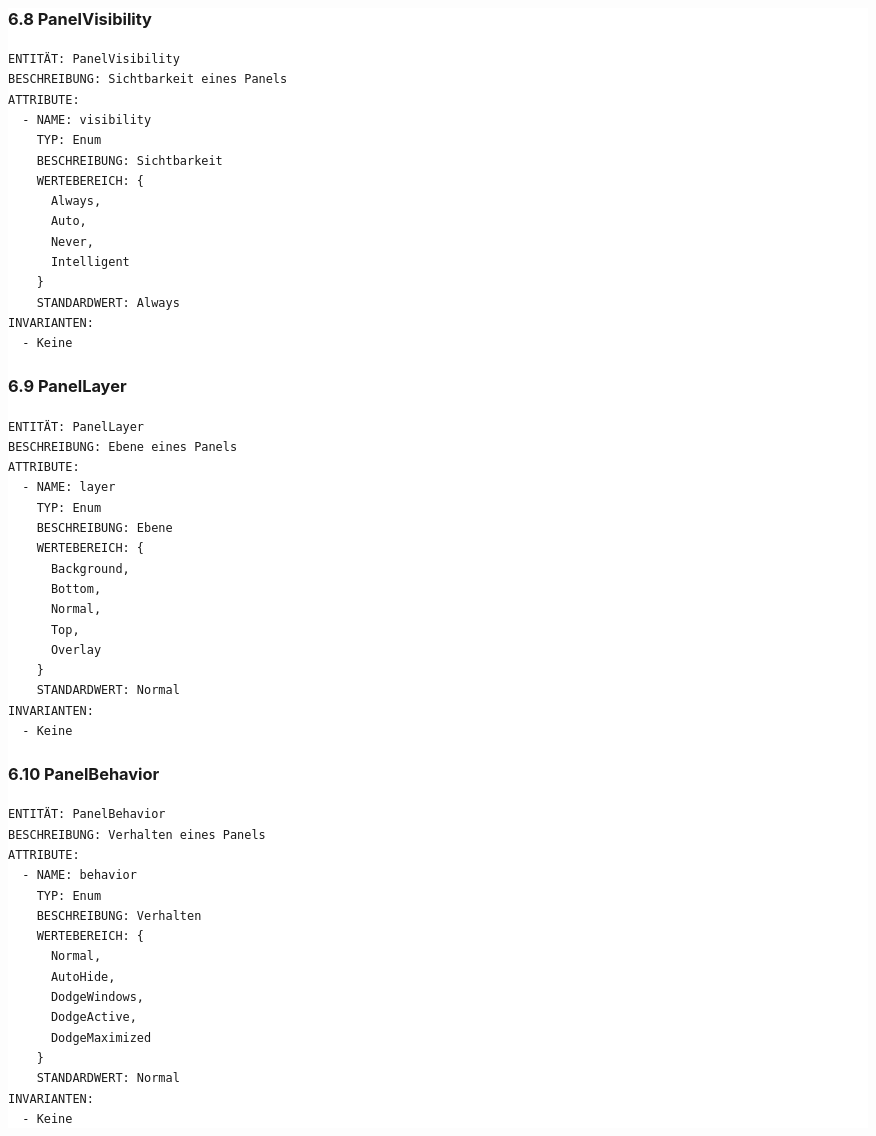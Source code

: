 ### 6.8 PanelVisibility

```
ENTITÄT: PanelVisibility
BESCHREIBUNG: Sichtbarkeit eines Panels
ATTRIBUTE:
  - NAME: visibility
    TYP: Enum
    BESCHREIBUNG: Sichtbarkeit
    WERTEBEREICH: {
      Always,
      Auto,
      Never,
      Intelligent
    }
    STANDARDWERT: Always
INVARIANTEN:
  - Keine
```

### 6.9 PanelLayer

```
ENTITÄT: PanelLayer
BESCHREIBUNG: Ebene eines Panels
ATTRIBUTE:
  - NAME: layer
    TYP: Enum
    BESCHREIBUNG: Ebene
    WERTEBEREICH: {
      Background,
      Bottom,
      Normal,
      Top,
      Overlay
    }
    STANDARDWERT: Normal
INVARIANTEN:
  - Keine
```

### 6.10 PanelBehavior

```
ENTITÄT: PanelBehavior
BESCHREIBUNG: Verhalten eines Panels
ATTRIBUTE:
  - NAME: behavior
    TYP: Enum
    BESCHREIBUNG: Verhalten
    WERTEBEREICH: {
      Normal,
      AutoHide,
      DodgeWindows,
      DodgeActive,
      DodgeMaximized
    }
    STANDARDWERT: Normal
INVARIANTEN:
  - Keine
```
